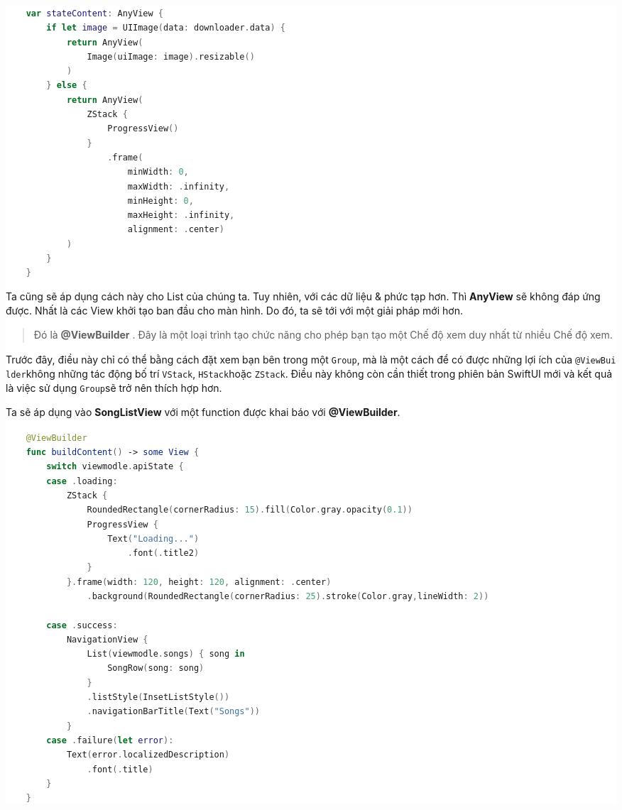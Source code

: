```swift
    var stateContent: AnyView {
        if let image = UIImage(data: downloader.data) {
            return AnyView(
                Image(uiImage: image).resizable()
            )
        } else {
            return AnyView(
                ZStack {
                    ProgressView()
                }
                    .frame(
                        minWidth: 0,
                        maxWidth: .infinity,
                        minHeight: 0,
                        maxHeight: .infinity,
                        alignment: .center)
            )
        }
    }
```

Ta cũng sẽ áp dụng cách này cho List của chúng ta. Tuy nhiên, với các dữ liệu & phức tạp hơn. Thì **AnyView** sẽ không đáp ứng được. Nhất là các View khởi tạo ban đầu cho màn hình. Do đó, ta sẽ tới với một giải pháp mới hơn.

> Đó là **@ViewBuilder** . Đây là một loại trình tạo chức năng cho phép bạn tạo một Chế độ xem duy nhất từ nhiều Chế độ xem.

Trước đây, điều này chỉ có thể bằng cách đặt xem bạn bên trong một `Group`, mà là một cách để có được những lợi ích của `@ViewBuilder`không những tác động bố trí `VStack`, `HStack`hoặc `ZStack`. Điều này không còn cần thiết trong phiên bản SwiftUI mới và kết quả là việc sử dụng `Group`sẽ trở nên thích hợp hơn.

Ta sẽ áp dụng vào **SongListView** với một function được khai báo với **@ViewBuilder**.

````swift
    @ViewBuilder
    func buildContent() -> some View {
        switch viewmodle.apiState {
        case .loading:
            ZStack {
                RoundedRectangle(cornerRadius: 15).fill(Color.gray.opacity(0.1))
                ProgressView {
                    Text("Loading...")
                        .font(.title2)
                }
            }.frame(width: 120, height: 120, alignment: .center)
                .background(RoundedRectangle(cornerRadius: 25).stroke(Color.gray,lineWidth: 2))
            
        case .success:
            NavigationView {
                List(viewmodle.songs) { song in
                    SongRow(song: song)
                }
                .listStyle(InsetListStyle())
                .navigationBarTitle(Text("Songs"))
            }
        case .failure(let error):
            Text(error.localizedDescription)
                .font(.title)
        }
    }
````
